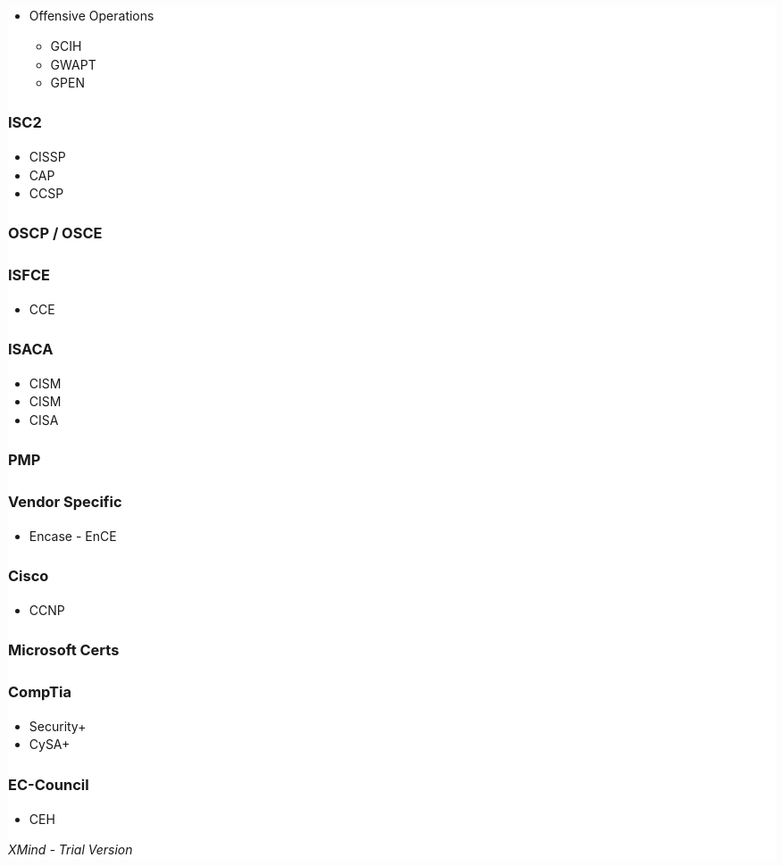 - Offensive Operations

	- GCIH
	- GWAPT
	- GPEN

### ISC2

- CISSP
- CAP
- CCSP

### OSCP / OSCE

### ISFCE

- CCE

### ISACA

- CISM
- CISM
- CISA

### PMP

### Vendor Specific

- Encase - EnCE

### Cisco

- CCNP

### Microsoft Certs

### CompTia

- Security+
- CySA+

### EC-Council

- CEH

*XMind - Trial Version*
